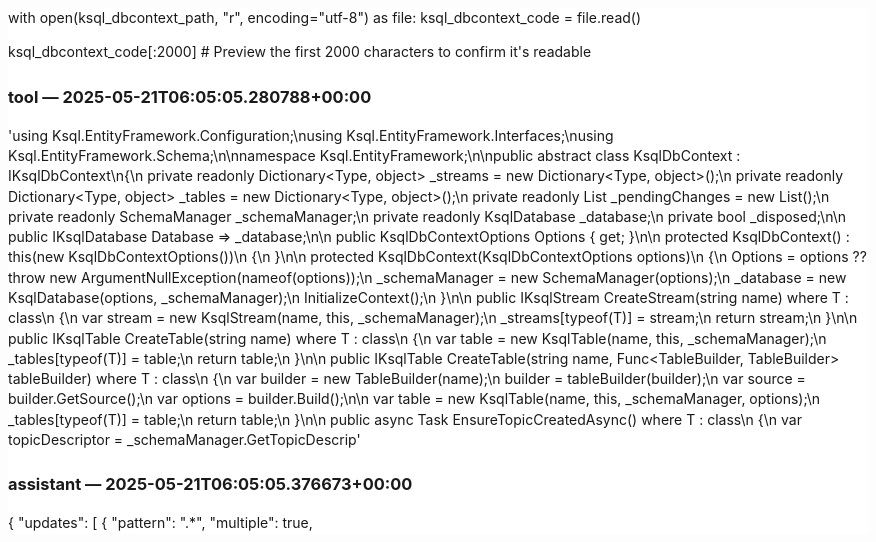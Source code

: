 with open(ksql_dbcontext_path, "r", encoding="utf-8") as file:
    ksql_dbcontext_code = file.read()

ksql_dbcontext_code[:2000]  # Preview the first 2000 characters to confirm it's readable
### tool — 2025-05-21T06:05:05.280788+00:00

'using Ksql.EntityFramework.Configuration;\nusing Ksql.EntityFramework.Interfaces;\nusing Ksql.EntityFramework.Schema;\n\nnamespace Ksql.EntityFramework;\n\npublic abstract class KsqlDbContext : IKsqlDbContext\n{\n   private readonly Dictionary<Type, object> _streams = new Dictionary<Type, object>();\n   private readonly Dictionary<Type, object> _tables = new Dictionary<Type, object>();\n   private readonly List<object> _pendingChanges = new List<object>();\n   private readonly SchemaManager _schemaManager;\n   private readonly KsqlDatabase _database;\n   private bool _disposed;\n\n   public IKsqlDatabase Database => _database;\n\n   public KsqlDbContextOptions Options { get; }\n\n   protected KsqlDbContext() : this(new KsqlDbContextOptions())\n   {\n   }\n\n   protected KsqlDbContext(KsqlDbContextOptions options)\n   {\n       Options = options ?? throw new ArgumentNullException(nameof(options));\n       _schemaManager = new SchemaManager(options);\n       _database = new KsqlDatabase(options, _schemaManager);\n       InitializeContext();\n   }\n\n   public IKsqlStream<T> CreateStream<T>(string name) where T : class\n   {\n       var stream = new KsqlStream<T>(name, this, _schemaManager);\n       _streams[typeof(T)] = stream;\n       return stream;\n   }\n\n   public IKsqlTable<T> CreateTable<T>(string name) where T : class\n   {\n       var table = new KsqlTable<T>(name, this, _schemaManager);\n       _tables[typeof(T)] = table;\n       return table;\n   }\n\n   public IKsqlTable<T> CreateTable<T>(string name, Func<TableBuilder<T>, TableBuilder<T>> tableBuilder) where T : class\n   {\n       var builder = new TableBuilder<T>(name);\n       builder = tableBuilder(builder);\n       var source = builder.GetSource();\n       var options = builder.Build();\n\n       var table = new KsqlTable<T>(name, this, _schemaManager, options);\n       _tables[typeof(T)] = table;\n       return table;\n   }\n\n   public async Task EnsureTopicCreatedAsync<T>() where T : class\n   {\n       var topicDescriptor = _schemaManager.GetTopicDescrip'
### assistant — 2025-05-21T06:05:05.376673+00:00

{
  "updates": [
    {
      "pattern": ".*",
      "multiple": true,
